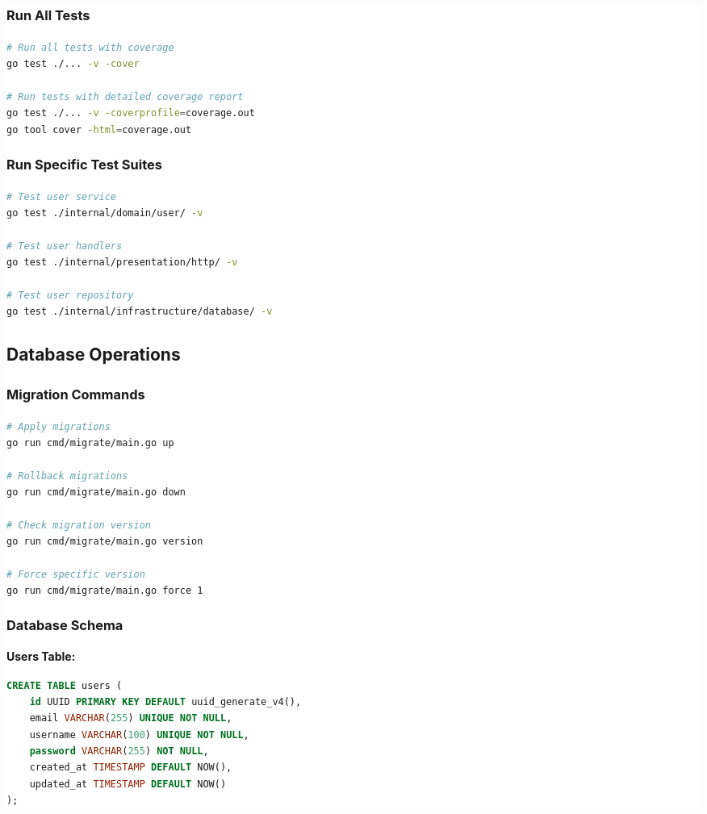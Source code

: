 ### Run All Tests
```bash
# Run all tests with coverage
go test ./... -v -cover

# Run tests with detailed coverage report
go test ./... -v -coverprofile=coverage.out
go tool cover -html=coverage.out
```

### Run Specific Test Suites
```bash
# Test user service
go test ./internal/domain/user/ -v

# Test user handlers
go test ./internal/presentation/http/ -v

# Test user repository
go test ./internal/infrastructure/database/ -v
```

## Database Operations

### Migration Commands
```bash
# Apply migrations
go run cmd/migrate/main.go up

# Rollback migrations
go run cmd/migrate/main.go down

# Check migration version
go run cmd/migrate/main.go version

# Force specific version
go run cmd/migrate/main.go force 1
```

### Database Schema

**Users Table:**
```sql
CREATE TABLE users (
    id UUID PRIMARY KEY DEFAULT uuid_generate_v4(),
    email VARCHAR(255) UNIQUE NOT NULL,
    username VARCHAR(100) UNIQUE NOT NULL,
    password VARCHAR(255) NOT NULL,
    created_at TIMESTAMP DEFAULT NOW(),
    updated_at TIMESTAMP DEFAULT NOW()
);
```
